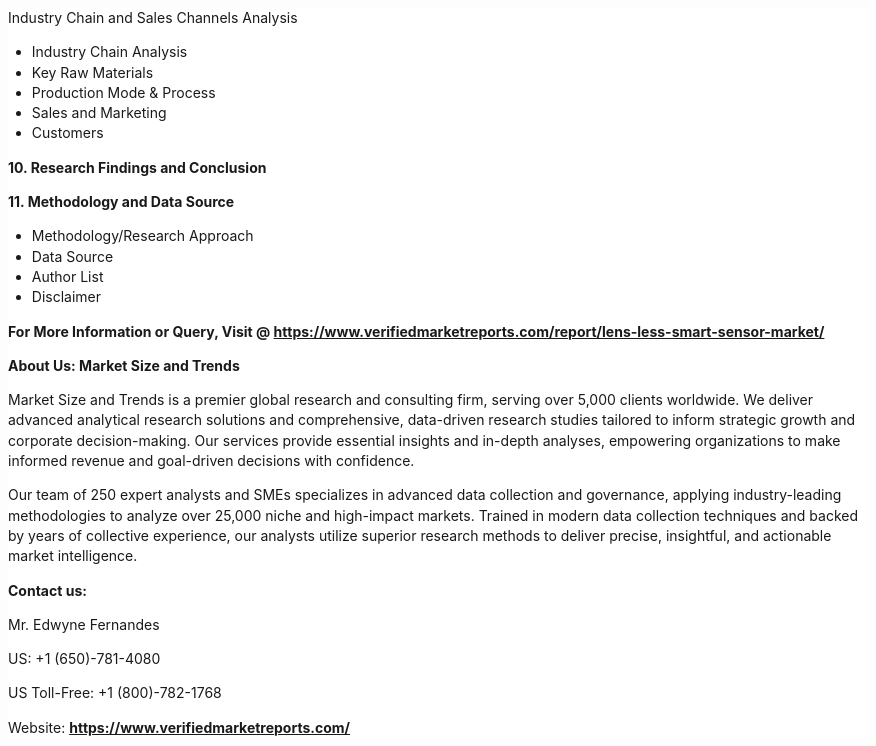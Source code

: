 Industry Chain and Sales Channels Analysis</strong></p><ul><li>Industry Chain Analysis</li><li>Key Raw Materials</li><li>Production Mode &amp; Process</li><li>Sales and Marketing</li><li>Customers</li></ul><p><strong>10. Research Findings and Conclusion</strong></p><p><strong>11. Methodology and Data Source</strong></p><ul><li>Methodology/Research Approach</li><li>Data Source</li><li>Author List</li><li>Disclaimer</li></ul></p><p><strong>For More Information or Query, Visit @ <a href="https://www.verifiedmarketreports.com/report/lens-less-smart-sensor-market/">https://www.verifiedmarketreports.com/report/lens-less-smart-sensor-market/</a></strong></p><p><strong>About Us: Market Size and Trends</strong></p><p>Market Size and Trends is a premier global research and consulting firm, serving over 5,000 clients worldwide. We deliver advanced analytical research solutions and comprehensive, data-driven research studies tailored to inform strategic growth and corporate decision-making. Our services provide essential insights and in-depth analyses, empowering organizations to make informed revenue and goal-driven decisions with confidence.</p><p>Our team of 250 expert analysts and SMEs specializes in advanced data collection and governance, applying industry-leading methodologies to analyze over 25,000 niche and high-impact markets. Trained in modern data collection techniques and backed by years of collective experience, our analysts utilize superior research methods to deliver precise, insightful, and actionable market intelligence.</p><p><strong>Contact us:</strong></p><p>Mr. Edwyne Fernandes</p><p>US: +1 (650)-781-4080</p><p>US Toll-Free: +1 (800)-782-1768</p><p>Website: <strong><a href="https://www.verifiedmarketreports.com/">https://www.verifiedmarketreports.com/</a></strong></p>
